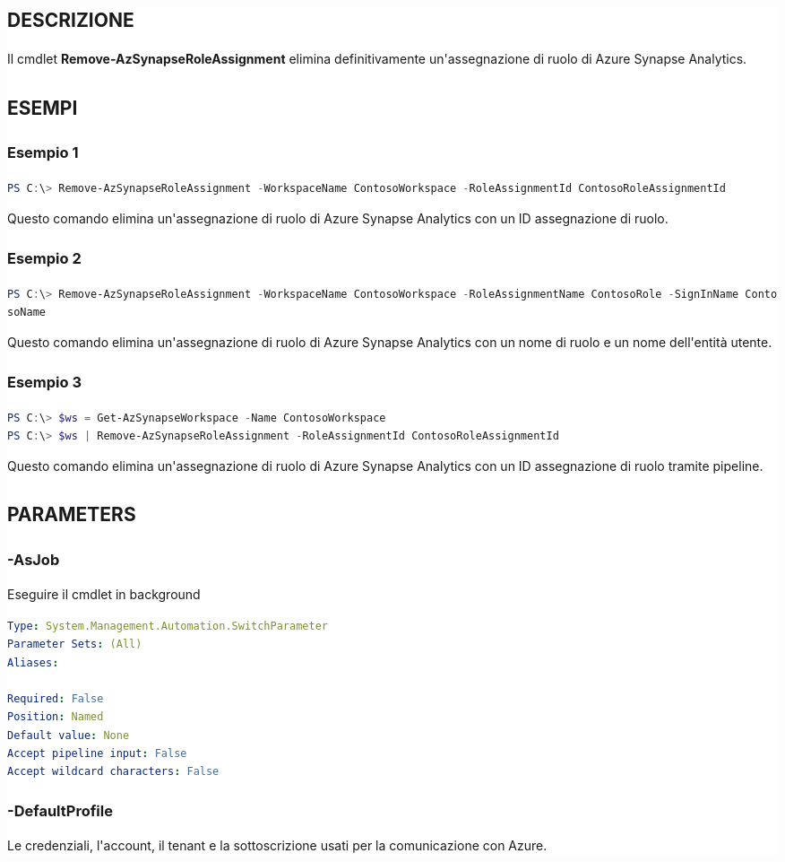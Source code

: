 ## DESCRIZIONE
Il cmdlet **Remove-AzSynapseRoleAssignment** elimina definitivamente un'assegnazione di ruolo di Azure Synapse Analytics.

## ESEMPI

### Esempio 1
```powershell
PS C:\> Remove-AzSynapseRoleAssignment -WorkspaceName ContosoWorkspace -RoleAssignmentId ContosoRoleAssignmentId
```

Questo comando elimina un'assegnazione di ruolo di Azure Synapse Analytics con un ID assegnazione di ruolo.

### Esempio 2
```powershell
PS C:\> Remove-AzSynapseRoleAssignment -WorkspaceName ContosoWorkspace -RoleAssignmentName ContosoRole -SignInName ContosoName
```

Questo comando elimina un'assegnazione di ruolo di Azure Synapse Analytics con un nome di ruolo e un nome dell'entità utente.

### Esempio 3
```powershell
PS C:\> $ws = Get-AzSynapseWorkspace -Name ContosoWorkspace
PS C:\> $ws | Remove-AzSynapseRoleAssignment -RoleAssignmentId ContosoRoleAssignmentId
```

Questo comando elimina un'assegnazione di ruolo di Azure Synapse Analytics con un ID assegnazione di ruolo tramite pipeline.

## PARAMETERS

### -AsJob
Eseguire il cmdlet in background

```yaml
Type: System.Management.Automation.SwitchParameter
Parameter Sets: (All)
Aliases:

Required: False
Position: Named
Default value: None
Accept pipeline input: False
Accept wildcard characters: False
```

### -DefaultProfile
Le credenziali, l'account, il tenant e la sottoscrizione usati per la comunicazione con Azure.

